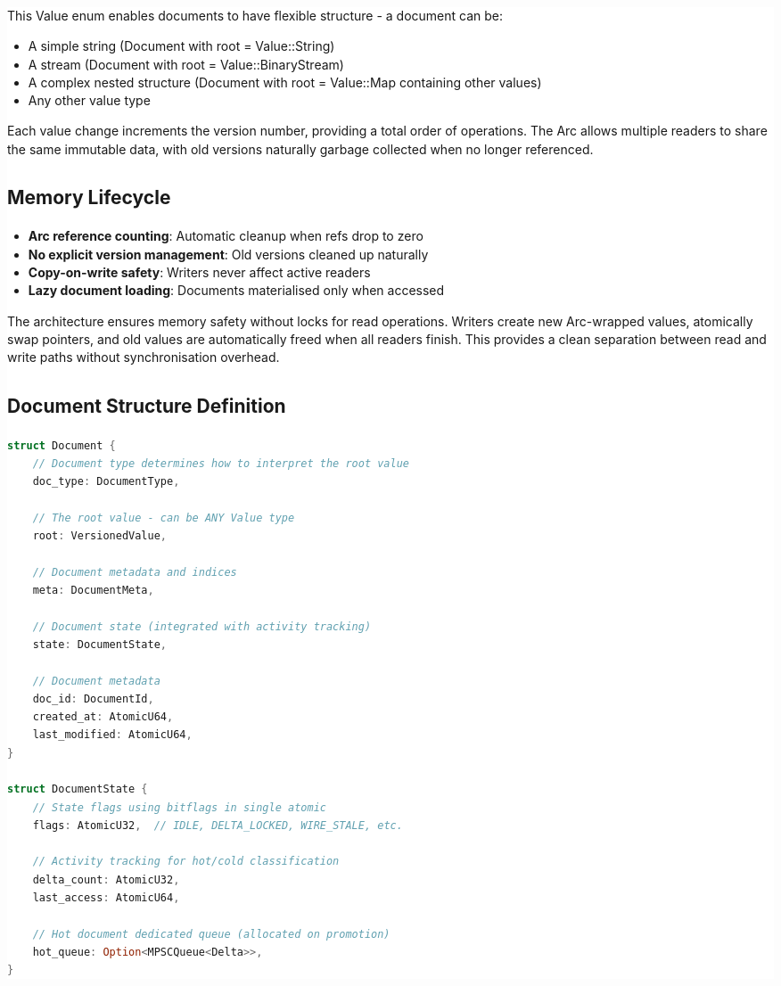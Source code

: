 This Value enum enables documents to have flexible structure - a document can be:
- A simple string (Document with root = Value::String)
- A stream (Document with root = Value::BinaryStream)
- A complex nested structure (Document with root = Value::Map containing other values)
- Any other value type

Each value change increments the version number, providing a total order of operations. The Arc allows multiple readers to share the same immutable data, with old versions naturally garbage collected when no longer referenced.

## Memory Lifecycle
- **Arc reference counting**: Automatic cleanup when refs drop to zero
- **No explicit version management**: Old versions cleaned up naturally
- **Copy-on-write safety**: Writers never affect active readers
- **Lazy document loading**: Documents materialised only when accessed

The architecture ensures memory safety without locks for read operations. Writers create new Arc-wrapped values, atomically swap pointers, and old values are automatically freed when all readers finish. This provides a clean separation between read and write paths without synchronisation overhead.

## Document Structure Definition
```rust
struct Document {
    // Document type determines how to interpret the root value
    doc_type: DocumentType,
    
    // The root value - can be ANY Value type
    root: VersionedValue,
    
    // Document metadata and indices
    meta: DocumentMeta,
    
    // Document state (integrated with activity tracking)
    state: DocumentState,
    
    // Document metadata
    doc_id: DocumentId,
    created_at: AtomicU64,
    last_modified: AtomicU64,
}

struct DocumentState {
    // State flags using bitflags in single atomic
    flags: AtomicU32,  // IDLE, DELTA_LOCKED, WIRE_STALE, etc.
    
    // Activity tracking for hot/cold classification
    delta_count: AtomicU32,
    last_access: AtomicU64,
    
    // Hot document dedicated queue (allocated on promotion)
    hot_queue: Option<MPSCQueue<Delta>>,
}
```
